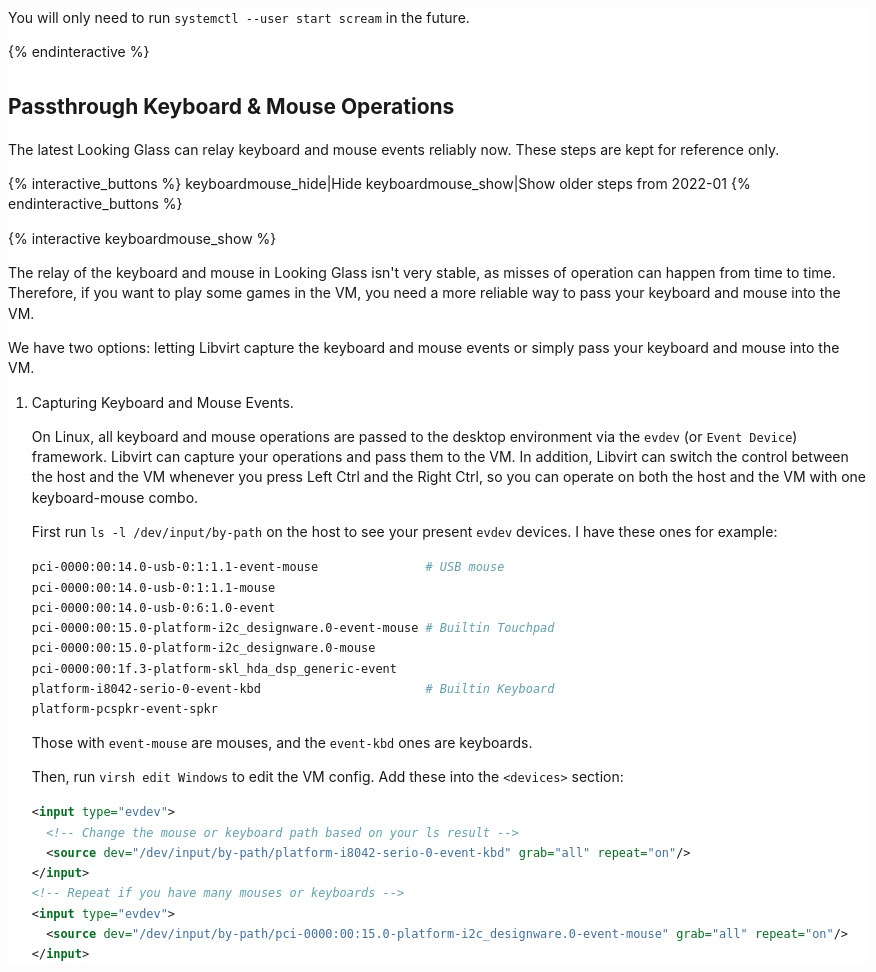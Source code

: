 You will only need to run `systemctl --user start scream` in the future.

{% endinteractive %}

## Passthrough Keyboard & Mouse Operations

The latest Looking Glass can relay keyboard and mouse events reliably now. These
steps are kept for reference only.

{% interactive_buttons %} keyboardmouse_hide|Hide keyboardmouse_show|Show older
steps from 2022-01 {% endinteractive_buttons %}

{% interactive keyboardmouse_show %}

The relay of the keyboard and mouse in Looking Glass isn't very stable, as
misses of operation can happen from time to time. Therefore, if you want to play
some games in the VM, you need a more reliable way to pass your keyboard and
mouse into the VM.

We have two options: letting Libvirt capture the keyboard and mouse events or
simply pass your keyboard and mouse into the VM.

1. Capturing Keyboard and Mouse Events.

    On Linux, all keyboard and mouse operations are passed to the desktop
    environment via the `evdev` (or `Event Device`) framework. Libvirt can
    capture your operations and pass them to the VM. In addition, Libvirt can
    switch the control between the host and the VM whenever you press Left Ctrl
    and the Right Ctrl, so you can operate on both the host and the VM with one
    keyboard-mouse combo.

    First run `ls -l /dev/input/by-path` on the host to see your present `evdev`
    devices. I have these ones for example:

    ```bash
    pci-0000:00:14.0-usb-0:1:1.1-event-mouse               # USB mouse
    pci-0000:00:14.0-usb-0:1:1.1-mouse
    pci-0000:00:14.0-usb-0:6:1.0-event
    pci-0000:00:15.0-platform-i2c_designware.0-event-mouse # Builtin Touchpad
    pci-0000:00:15.0-platform-i2c_designware.0-mouse
    pci-0000:00:1f.3-platform-skl_hda_dsp_generic-event
    platform-i8042-serio-0-event-kbd                       # Builtin Keyboard
    platform-pcspkr-event-spkr
    ```

    Those with `event-mouse` are mouses, and the `event-kbd` ones are keyboards.

    Then, run `virsh edit Windows` to edit the VM config. Add these into the
    `<devices>` section:

    ```xml
    <input type="evdev">
      <!-- Change the mouse or keyboard path based on your ls result -->
      <source dev="/dev/input/by-path/platform-i8042-serio-0-event-kbd" grab="all" repeat="on"/>
    </input>
    <!-- Repeat if you have many mouses or keyboards -->
    <input type="evdev">
      <source dev="/dev/input/by-path/pci-0000:00:15.0-platform-i2c_designware.0-event-mouse" grab="all" repeat="on"/>
    </input>
    ```
